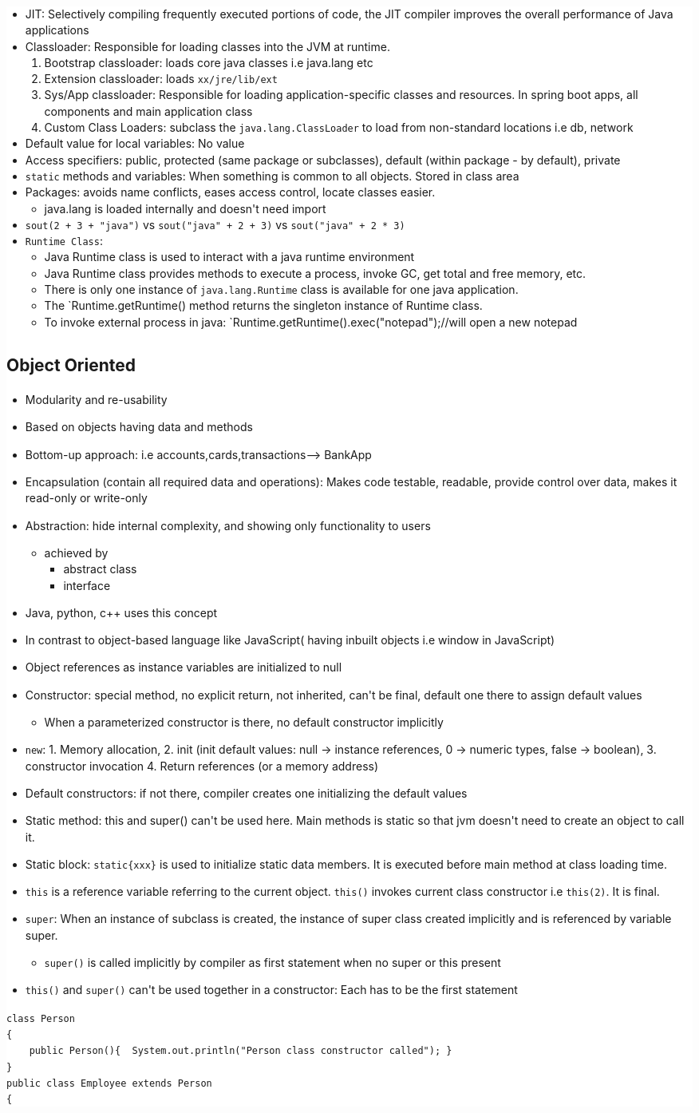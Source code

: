 - JIT: Selectively compiling frequently executed portions of code, the JIT compiler improves the overall performance of Java applications
- Classloader: Responsible for loading classes into the JVM at runtime.
  1. Bootstrap classloader: loads core java classes i.e java.lang etc
  2. Extension classloader: loads `xx/jre/lib/ext`
  3. Sys/App classloader: Responsible for loading application-specific classes and resources. In spring boot apps, all components and main application class
  4. Custom Class Loaders: subclass the `java.lang.ClassLoader` to load from non-standard locations i.e db, network
- Default value for local variables: No value
- Access specifiers: public, protected (same package or subclasses), default (within package - by default), private
- `static` methods and variables: When something is common to all objects. Stored in class area
- Packages: avoids name conflicts, eases access control, locate classes easier.
  - java.lang is loaded internally and doesn't need import
- `sout(2 + 3 + "java")` vs `sout("java" + 2 + 3)` vs `sout("java" + 2 * 3)`
- `Runtime Class`: 
  - Java Runtime class is used to interact with a java runtime environment
  - Java Runtime class provides methods to execute a process, invoke GC, get total and free memory, etc. 
  - There is only one instance of `java.lang.Runtime` class is available for one java application. 
  - The `Runtime.getRuntime() method returns the singleton instance of Runtime class.
  - To invoke external process in java: `Runtime.getRuntime().exec("notepad");//will open a new notepad

## Object Oriented
- Modularity and re-usability
- Based on objects having data and methods
- Bottom-up approach: i.e accounts,cards,transactions--> BankApp
- Encapsulation (contain all required data and operations): Makes code testable, readable, provide control over data, makes it read-only or write-only 
- Abstraction: hide internal complexity, and showing only functionality to users
  - achieved by
    - abstract class
    - interface
- Java, python, c++ uses this concept
- In contrast to object-based language like JavaScript( having inbuilt objects i.e window in JavaScript)
- Object references as instance variables are initialized to null

- Constructor: special method, no explicit return, not inherited, can't be final, default one there to assign default values
  - When a parameterized constructor is there, no default constructor implicitly 
- `new`: 1. Memory allocation, 2. init (init default values: null -> instance references, 0 -> numeric types, false -> boolean), 3. constructor invocation 4. Return references (or a memory address)
- Default constructors: if not there, compiler creates one initializing the default values
- Static method: this and super() can't be used here. Main methods is static so that jvm doesn't need to create an object to call it.
- Static block: `static{xxx}` is used to initialize static data members. It is executed before main method at class loading time.
- `this` is a reference variable referring to the current object. `this()` invokes current class constructor i.e `this(2)`. It is final. 
- `super`: When an instance of subclass is created, the instance of super class created implicitly and is referenced by variable super.
  - `super()` is called implicitly by compiler as first statement when no super or this present
- `this()` and `super()` can't be used together in a constructor: Each has to be the first statement
```
class Person   
{  
    public Person(){  System.out.println("Person class constructor called"); }  
}  
public class Employee extends Person   
{  
```